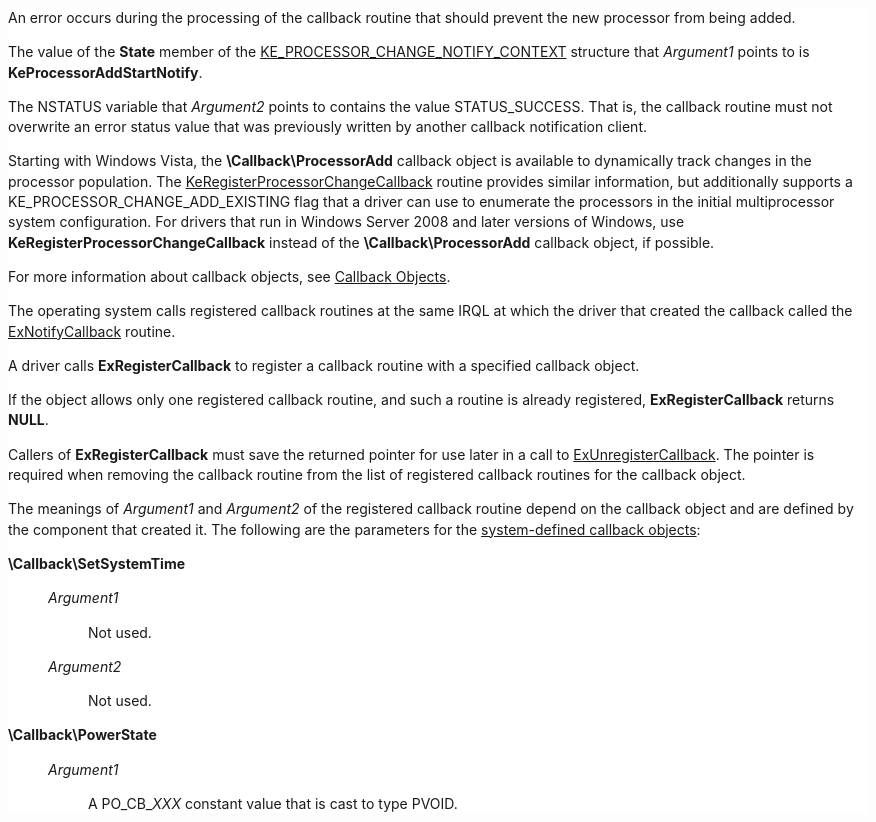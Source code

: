 <p>An error occurs during the processing of the callback routine that should prevent the new processor from being added.</p>

<p>The value of the <b>State</b> member of the <a href="https://msdn.microsoft.com/library/windows/hardware/ff554229">KE_PROCESSOR_CHANGE_NOTIFY_CONTEXT</a> structure that <i>Argument1</i> points to is <b>KeProcessorAddStartNotify</b>.</p>

<p>The NSTATUS variable that <i>Argument2</i> points to contains the value STATUS_SUCCESS. That is, the callback routine must not overwrite an error status value that was previously written by another callback notification client.</p>

<p>Starting with Windows Vista, the <b>\Callback\ProcessorAdd</b> callback object is available to dynamically track changes in the processor population. The <a href="https://msdn.microsoft.com/library/windows/hardware/ff553120">KeRegisterProcessorChangeCallback</a> routine provides similar information, but additionally supports a KE_PROCESSOR_CHANGE_ADD_EXISTING flag that a driver can use to enumerate the processors in the initial multiprocessor system configuration. For drivers that run in Windows Server 2008 and later versions of Windows, use <b>KeRegisterProcessorChangeCallback</b> instead of the <b>\Callback\ProcessorAdd</b> callback object, if possible.</p>

<p>For more information about callback objects, see <a href="https://msdn.microsoft.com/library/windows/hardware/ff540718">Callback Objects</a>.</p>

<p>The operating system calls registered callback routines at the same IRQL at which the driver that created the callback called the <a href="https://msdn.microsoft.com/library/windows/hardware/ff545489">ExNotifyCallback</a> routine.</p>

<p>A driver calls <b>ExRegisterCallback</b> to register a callback routine with a specified callback object.</p>

<p>If the object allows only one registered callback routine, and such a routine is already registered, <b>ExRegisterCallback</b> returns <b>NULL</b>.</p>

<p>Callers of <b>ExRegisterCallback</b> must save the returned pointer for use later in a call to <a href="https://msdn.microsoft.com/library/windows/hardware/ff545649">ExUnregisterCallback</a>. The pointer is required when removing the callback routine from the list of registered callback routines for the callback object.</p>

<p>The meanings of <i>Argument1</i> and <i>Argument2</i> of the registered callback routine depend on the callback object and are defined by the component that created it. The following are the parameters for the <a href="https://msdn.microsoft.com/1f1a2fc1-e698-41f7-84e4-9db091def690">system-defined callback objects</a>:</p>

<p></p><dl>
<dt><a id="_Callback_SetSystemTime_____________"></a><a id="_callback_setsystemtime_____________"></a><a id="_CALLBACK_SETSYSTEMTIME_____________"></a><b>\Callback\SetSystemTime
            </b></dt>
<dd>
<p></p>
<dl>
<dt><a id="Argument1"></a><a id="argument1"></a><a id="ARGUMENT1"></a><i>Argument1</i></dt>
<dd>
<p>Not used.</p>
</dd>
<dt><a id="Argument2"></a><a id="argument2"></a><a id="ARGUMENT2"></a><i>Argument2</i></dt>
<dd>
<p>Not used.</p>
</dd>
</dl>
</dd>
<dt><a id="_Callback_PowerState_____________"></a><a id="_callback_powerstate_____________"></a><a id="_CALLBACK_POWERSTATE_____________"></a><b>\Callback\PowerState
            </b></dt>
<dd>
<p></p>
<dl>
<dt><a id="Argument1"></a><a id="argument1"></a><a id="ARGUMENT1"></a><i>Argument1</i></dt>
<dd>
<p>A PO_CB_<i>XXX</i> constant value that is cast to type PVOID.</p>